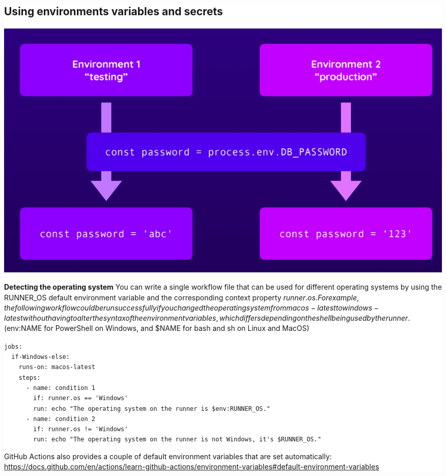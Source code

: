 ## Using environments variables and secrets

![](./Images/Env%20variables.png)


**Detecting the operating system**
You can write a single workflow file that can be used for different operating systems by using the RUNNER_OS default environment variable and the corresponding context property ${{ runner.os }}. For example, the following workflow could be run successfully if you changed the operating system from macos-latest to windows-latest without having to alter the syntax of the environment variables, which differs depending on the shell being used by the runner.
($env:NAME for PowerShell on Windows, and $NAME for bash and sh on Linux and MacOS)

```
jobs:
  if-Windows-else:
    runs-on: macos-latest
    steps:
      - name: condition 1
        if: runner.os == 'Windows'
        run: echo "The operating system on the runner is $env:RUNNER_OS."
      - name: condition 2
        if: runner.os != 'Windows'
        run: echo "The operating system on the runner is not Windows, it's $RUNNER_OS."
```

GitHub Actions also provides a couple of default environment variables that are set automatically: https://docs.github.com/en/actions/learn-github-actions/environment-variables#default-environment-variables
